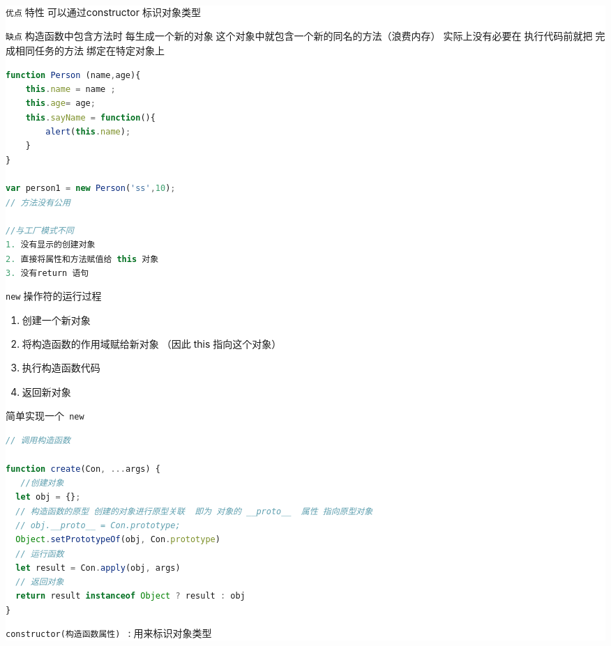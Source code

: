 `优点`  特性 可以通过constructor 标识对象类型 

`缺点`   构造函数中包含方法时  每生成一个新的对象 这个对象中就包含一个新的同名的方法（浪费内存） 实际上没有必要在 执行代码前就把 完成相同任务的方法 绑定在特定对象上 

```js
function Person (name,age){
    this.name = name ; 
    this.age= age; 
    this.sayName = function(){
        alert(this.name);
    }
}   

var person1 = new Person('ss',10); 
// 方法没有公用

//与工厂模式不同
1. 没有显示的创建对象
2. 直接将属性和方法赋值给 this 对象
3. 没有return 语句

```

`new` 操作符的运行过程


1. 创建一个新对象

2. 将构造函数的作用域赋给新对象 （因此 this 指向这个对象） 

3. 执行构造函数代码 

4. 返回新对象 

   

简单实现一个` new`

```js
// 调用构造函数 

function create(Con, ...args) {
   //创建对象
  let obj = {};
  // 构造函数的原型 创建的对象进行原型关联  即为 对象的 __proto__  属性 指向原型对象
  // obj.__proto__ = Con.prototype;
  Object.setPrototypeOf(obj, Con.prototype)
  // 运行函数
  let result = Con.apply(obj, args)
  // 返回对象 
  return result instanceof Object ? result : obj
}

```



`constructor(构造函数属性) ` : 用来标识对象类型   
